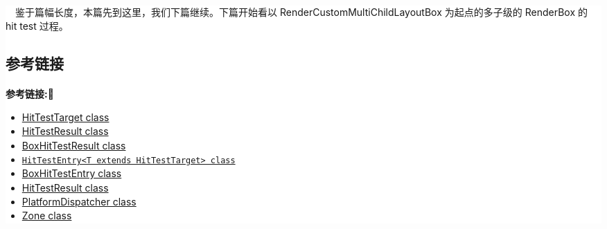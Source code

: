 &emsp;鉴于篇幅长度，本篇先到这里，我们下篇继续。下篇开始看以 RenderCustomMultiChildLayoutBox 为起点的多子级的 RenderBox 的 hit test 过程。

## 参考链接
**参考链接:🔗**
+ [HitTestTarget class](https://api.flutter.dev/flutter/gestures/HitTestTarget-class.html)
+ [HitTestResult class](https://api.flutter.dev/flutter/gestures/HitTestResult-class.html)
+ [BoxHitTestResult class](https://api.flutter.dev/flutter/rendering/BoxHitTestResult-class.html)
+ [`HitTestEntry<T extends HitTestTarget> class`](https://api.flutter.dev/flutter/gestures/HitTestEntry-class.html)
+ [BoxHitTestEntry class](https://api.flutter.dev/flutter/rendering/BoxHitTestEntry-class.html)
+ [HitTestResult class](https://api.flutter.dev/flutter/gestures/HitTestResult-class.html)
+ [PlatformDispatcher class](https://api.flutter.dev/flutter/dart-ui/PlatformDispatcher-class.html)
+ [Zone class](https://api.flutter.dev/flutter/dart-async/Zone-class.html)
